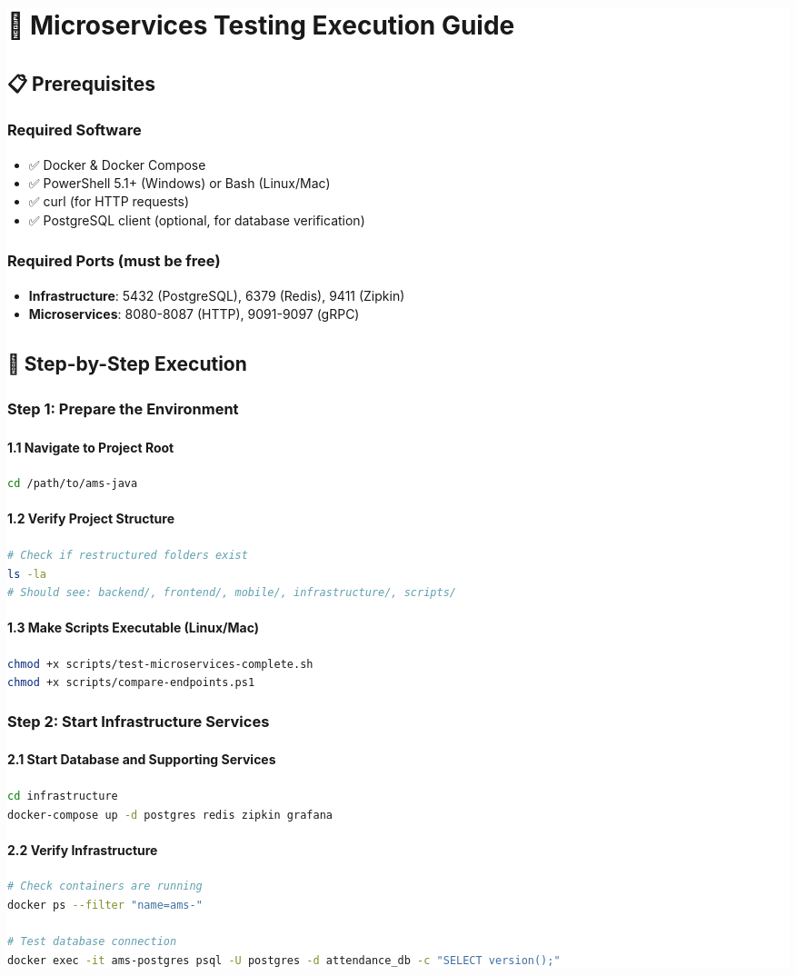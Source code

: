# 🚀 Microservices Testing Execution Guide

## 📋 **Prerequisites**

### **Required Software**
- ✅ Docker & Docker Compose
- ✅ PowerShell 5.1+ (Windows) or Bash (Linux/Mac)
- ✅ curl (for HTTP requests)
- ✅ PostgreSQL client (optional, for database verification)

### **Required Ports (must be free)**
- **Infrastructure**: 5432 (PostgreSQL), 6379 (Redis), 9411 (Zipkin)
- **Microservices**: 8080-8087 (HTTP), 9091-9097 (gRPC)

## 🎯 **Step-by-Step Execution**

### **Step 1: Prepare the Environment**

#### **1.1 Navigate to Project Root**
```bash
cd /path/to/ams-java
```

#### **1.2 Verify Project Structure**
```bash
# Check if restructured folders exist
ls -la
# Should see: backend/, frontend/, mobile/, infrastructure/, scripts/
```

#### **1.3 Make Scripts Executable (Linux/Mac)**
```bash
chmod +x scripts/test-microservices-complete.sh
chmod +x scripts/compare-endpoints.ps1
```

### **Step 2: Start Infrastructure Services**

#### **2.1 Start Database and Supporting Services**
```bash
cd infrastructure
docker-compose up -d postgres redis zipkin grafana
```

#### **2.2 Verify Infrastructure**
```bash
# Check containers are running
docker ps --filter "name=ams-"

# Test database connection
docker exec -it ams-postgres psql -U postgres -d attendance_db -c "SELECT version();"
```
